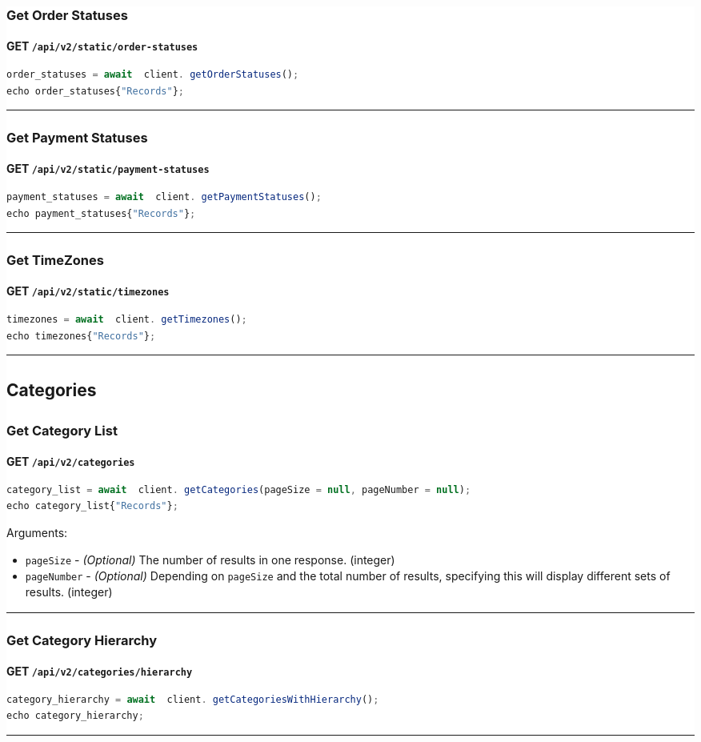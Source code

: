 
### Get Order Statuses
**GET ``/api/v2/static/order-statuses``**
```javascript
order_statuses = await  client. getOrderStatuses();
echo order_statuses{"Records"};
```

---

### Get Payment Statuses
**GET ``/api/v2/static/payment-statuses``**
```javascript
payment_statuses = await  client. getPaymentStatuses();
echo payment_statuses{"Records"};
```

---

### Get TimeZones
**GET ``/api/v2/static/timezones``**
```javascript
timezones = await  client. getTimezones();
echo timezones{"Records"};
```

---

## Categories
### Get Category List
**GET ``/api/v2/categories``**

```javascript
category_list = await  client. getCategories(pageSize = null, pageNumber = null);
echo category_list{"Records"};
```

Arguments:
* `pageSize` - *(Optional)* The number of results in one response. (integer)
* `pageNumber` - *(Optional)* Depending on `pageSize` and the total number of results, specifying this will display different sets of results. (integer)

---

### Get Category Hierarchy
**GET ``/api/v2/categories/hierarchy``**

```javascript
category_hierarchy = await  client. getCategoriesWithHierarchy();
echo category_hierarchy;
```

---
